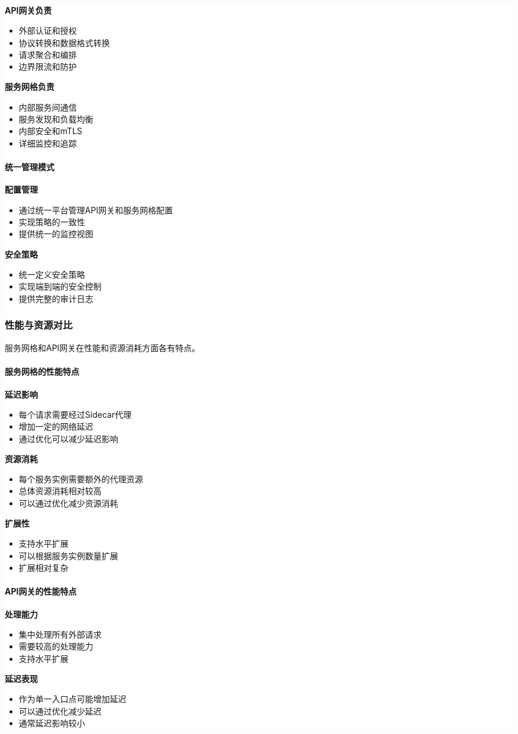 **API网关负责**
- 外部认证和授权
- 协议转换和数据格式转换
- 请求聚合和编排
- 边界限流和防护

**服务网格负责**
- 内部服务间通信
- 服务发现和负载均衡
- 内部安全和mTLS
- 详细监控和追踪

#### 统一管理模式

**配置管理**
- 通过统一平台管理API网关和服务网格配置
- 实现策略的一致性
- 提供统一的监控视图

**安全策略**
- 统一定义安全策略
- 实现端到端的安全控制
- 提供完整的审计日志

### 性能与资源对比

服务网格和API网关在性能和资源消耗方面各有特点。

#### 服务网格的性能特点

**延迟影响**
- 每个请求需要经过Sidecar代理
- 增加一定的网络延迟
- 通过优化可以减少延迟影响

**资源消耗**
- 每个服务实例需要额外的代理资源
- 总体资源消耗相对较高
- 可以通过优化减少资源消耗

**扩展性**
- 支持水平扩展
- 可以根据服务实例数量扩展
- 扩展相对复杂

#### API网关的性能特点

**处理能力**
- 集中处理所有外部请求
- 需要较高的处理能力
- 支持水平扩展

**延迟表现**
- 作为单一入口点可能增加延迟
- 可以通过优化减少延迟
- 通常延迟影响较小
